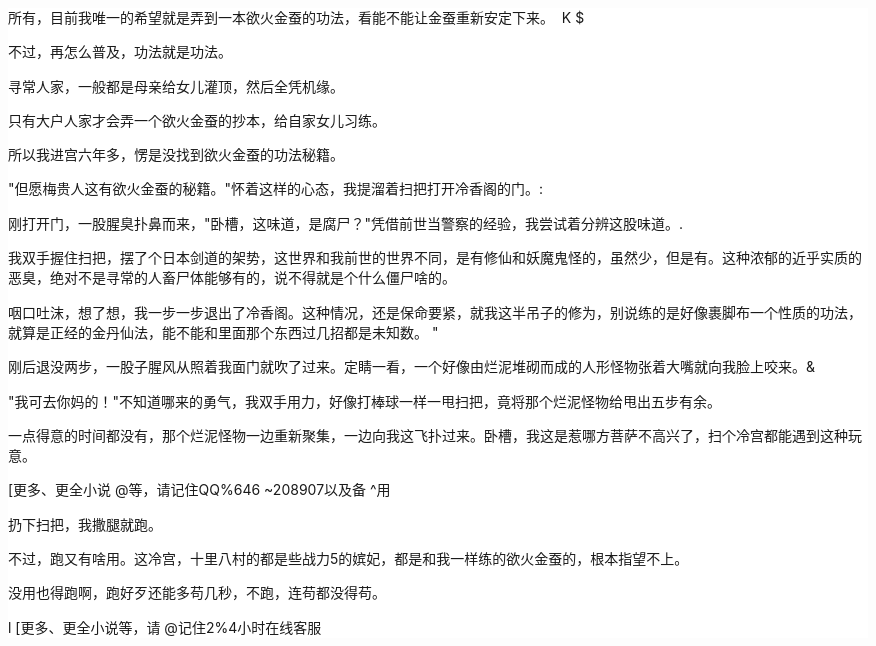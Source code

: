 
所有，目前我唯一的希望就是弄到一本欲火金蚕的功法，看能不能让金蚕重新安定下来。  K $



不过，再怎么普及，功法就是功法。



寻常人家，一般都是母亲给女儿灌顶，然后全凭机缘。



只有大户人家才会弄一个欲火金蚕的抄本，给自家女儿习练。



所以我进宫六年多，愣是没找到欲火金蚕的功法秘籍。



"但愿梅贵人这有欲火金蚕的秘籍。"怀着这样的心态，我提溜着扫把打开冷香阁的门。:





刚打开门，一股腥臭扑鼻而来，"卧槽，这味道，是腐尸？"凭借前世当警察的经验，我尝试着分辨这股味道。.





我双手握住扫把，摆了个日本剑道的架势，这世界和我前世的世界不同，是有修仙和妖魔鬼怪的，虽然少，但是有。这种浓郁的近乎实质的恶臭，绝对不是寻常的人畜尸体能够有的，说不得就是个什么僵尸啥的。



咽口吐沫，想了想，我一步一步退出了冷香阁。这种情况，还是保命要紧，就我这半吊子的修为，别说练的是好像裹脚布一个性质的功法，就算是正经的金丹仙法，能不能和里面那个东西过几招都是未知数。 "





刚后退没两步，一股子腥风从照着我面门就吹了过来。定睛一看，一个好像由烂泥堆砌而成的人形怪物张着大嘴就向我脸上咬来。&



"我可去你妈的！"不知道哪来的勇气，我双手用力，好像打棒球一样一甩扫把，竟将那个烂泥怪物给甩出五步有余。





一点得意的时间都没有，那个烂泥怪物一边重新聚集，一边向我这飞扑过来。卧槽，我这是惹哪方菩萨不高兴了，扫个冷宫都能遇到这种玩意。



 [更多、更全小说 @等，请记住QQ%646 ~208907以及备 ^用



扔下扫把，我撒腿就跑。



不过，跑又有啥用。这冷宫，十里八村的都是些战力5的嫔妃，都是和我一样练的欲火金蚕的，根本指望不上。





没用也得跑啊，跑好歹还能多苟几秒，不跑，连苟都没得苟。



l [更多、更全小说等，请 @记住2%4小时在线客服


